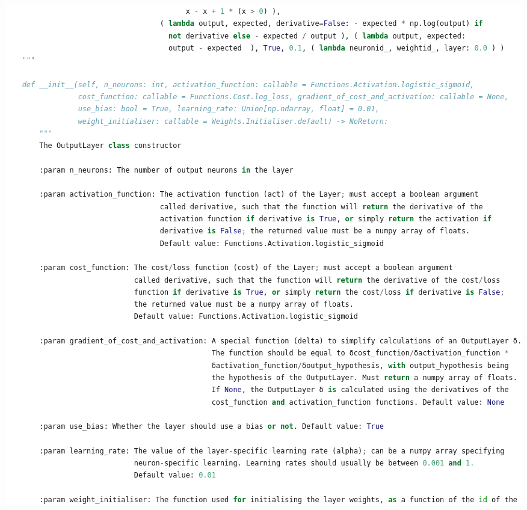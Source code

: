 ```python
                                          x - x + 1 * (x > 0) ),
                                    ( lambda output, expected, derivative=False: - expected * np.log(output) if
                                      not derivative else - expected / output ), ( lambda output, expected:
                                      output - expected  ), True, 0.1, ( lambda neuronid_, weightid_, layer: 0.0 ) )
    """

    def __init__(self, n_neurons: int, activation_function: callable = Functions.Activation.logistic_sigmoid,
                 cost_function: callable = Functions.Cost.log_loss, gradient_of_cost_and_activation: callable = None,
                 use_bias: bool = True, learning_rate: Union[np.ndarray, float] = 0.01,
                 weight_initialiser: callable = Weights.Initialiser.default) -> NoReturn:
        """
        The OutputLayer class constructor

        :param n_neurons: The number of output neurons in the layer

        :param activation_function: The activation function (act) of the Layer; must accept a boolean argument
                                    called derivative, such that the function will return the derivative of the
                                    activation function if derivative is True, or simply return the activation if
                                    derivative is False; the returned value must be a numpy array of floats.
                                    Default value: Functions.Activation.logistic_sigmoid

        :param cost_function: The cost/loss function (cost) of the Layer; must accept a boolean argument
                              called derivative, such that the function will return the derivative of the cost/loss
                              function if derivative is True, or simply return the cost/loss if derivative is False;
                              the returned value must be a numpy array of floats.
                              Default value: Functions.Activation.logistic_sigmoid

        :param gradient_of_cost_and_activation: A special function (delta) to simplify calculations of an OutputLayer δ.
                                                The function should be equal to δcost_function/δactivation_function *
                                                δactivation_function/δoutput_hypothesis, with output_hypothesis being
                                                the hypothesis of the OutputLayer. Must return a numpy array of floats.
                                                If None, the OutputLayer δ is calculated using the derivatives of the
                                                cost_function and activation_function functions. Default value: None

        :param use_bias: Whether the layer should use a bias or not. Default value: True

        :param learning_rate: The value of the layer-specific learning rate (alpha); can be a numpy array specifying
                              neuron-specific learning. Learning rates should usually be between 0.001 and 1.
                              Default value: 0.01

        :param weight_initialiser: The function used for initialising the layer weights, as a function of the id of the
```